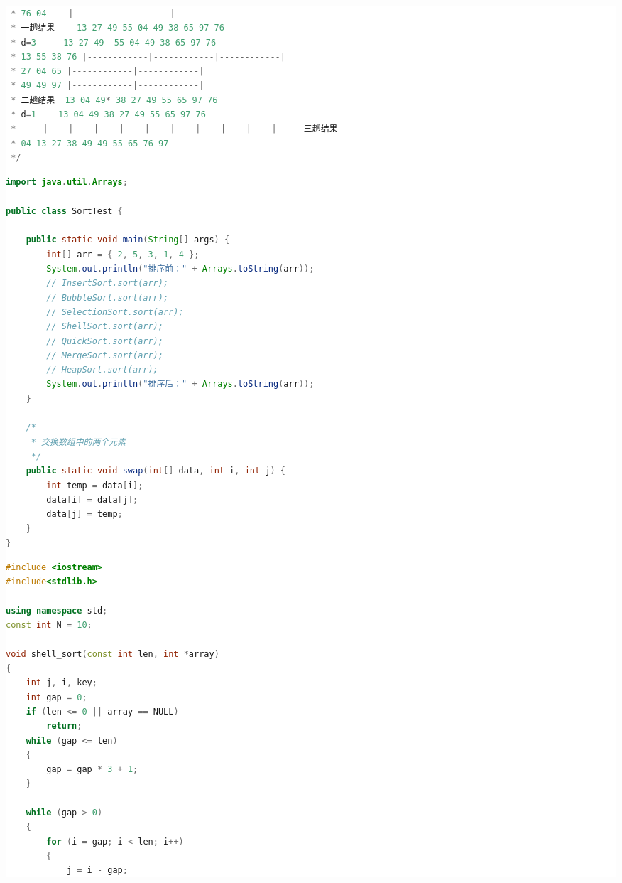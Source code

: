 ```java
 * 76 04 　　|-------------------| 　　 
 * 一趟结果 　　13 27 49 55 04 49 38 65 97 76 　　 
 * d=3 　　 13 27 49  55 04 49 38 65 97 76 　　 
 * 13 55 38 76 |------------|------------|------------| 　　 
 * 27 04 65 |------------|------------| 　　 
 * 49 49 97 |------------|------------| 　　
 * 二趟结果  13 04 49* 38 27 49 55 65 97 76 　　 
 * d=1 　　13 04 49 38 27 49 55 65 97 76
 * 　　 |----|----|----|----|----|----|----|----|----| 　　 三趟结果 　　
 * 04 13 27 38 49 49 55 65 76 97
 */
```

```java
import java.util.Arrays;

public class SortTest {

	public static void main(String[] args) {
		int[] arr = { 2, 5, 3, 1, 4 };
		System.out.println("排序前：" + Arrays.toString(arr));
		// InsertSort.sort(arr);
		// BubbleSort.sort(arr);
		// SelectionSort.sort(arr);
		// ShellSort.sort(arr);
		// QuickSort.sort(arr);
		// MergeSort.sort(arr);
		// HeapSort.sort(arr);
		System.out.println("排序后：" + Arrays.toString(arr));
	}

	/*
	 * 交换数组中的两个元素
	 */
	public static void swap(int[] data, int i, int j) {
		int temp = data[i];
		data[i] = data[j];
		data[j] = temp;
	}
}
```
```c++
#include <iostream>
#include<stdlib.h>

using namespace std;
const int N = 10;

void shell_sort(const int len, int *array)
{
	int j, i, key;
	int gap = 0;
	if (len <= 0 || array == NULL)
		return;
	while (gap <= len)
	{
		gap = gap * 3 + 1;
	}
  
	while (gap > 0)
	{
		for (i = gap; i < len; i++)
		{
			j = i - gap;
```